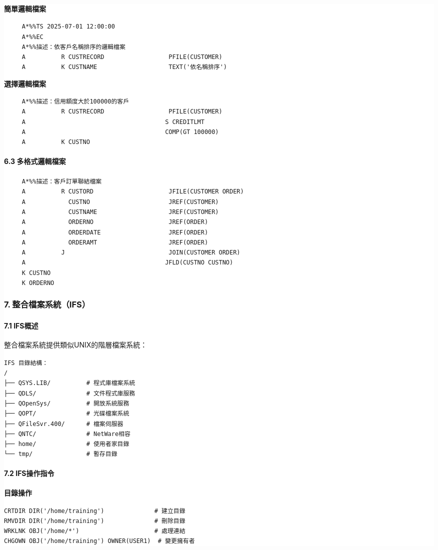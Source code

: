 **簡單邏輯檔案**
```
     A*%%TS 2025-07-01 12:00:00
     A*%%EC
     A*%%描述：依客戶名稱排序的邏輯檔案
     A          R CUSTRECORD                  PFILE(CUSTOMER)
     A          K CUSTNAME                    TEXT('依名稱排序')
```

**選擇邏輯檔案**
```
     A*%%描述：信用額度大於100000的客戶
     A          R CUSTRECORD                  PFILE(CUSTOMER)
     A                                       S CREDITLMT
     A                                       COMP(GT 100000)
     A          K CUSTNO
```

#### 6.3 多格式邏輯檔案
```
     A*%%描述：客戶訂單聯結檔案
     A          R CUSTORD                     JFILE(CUSTOMER ORDER)
     A            CUSTNO                      JREF(CUSTOMER)
     A            CUSTNAME                    JREF(CUSTOMER)  
     A            ORDERNO                     JREF(ORDER)
     A            ORDERDATE                   JREF(ORDER)
     A            ORDERAMT                    JREF(ORDER)
     A          J                             JOIN(CUSTOMER ORDER)
     A                                       JFLD(CUSTNO CUSTNO)
     K CUSTNO
     K ORDERNO
```

### 7. 整合檔案系統（IFS）

#### 7.1 IFS概述
整合檔案系統提供類似UNIX的階層檔案系統：

```
IFS 目錄結構：
/
├── QSYS.LIB/          # 程式庫檔案系統
├── QDLS/              # 文件程式庫服務
├── QOpenSys/          # 開放系統服務
├── QOPT/              # 光碟檔案系統
├── QFileSvr.400/      # 檔案伺服器
├── QNTC/              # NetWare相容
├── home/              # 使用者家目錄
└── tmp/               # 暫存目錄
```

#### 7.2 IFS操作指令

**目錄操作**
```
CRTDIR DIR('/home/training')              # 建立目錄
RMVDIR DIR('/home/training')              # 刪除目錄
WRKLNK OBJ('/home/*')                     # 處理連結
CHGOWN OBJ('/home/training') OWNER(USER1)  # 變更擁有者
```
